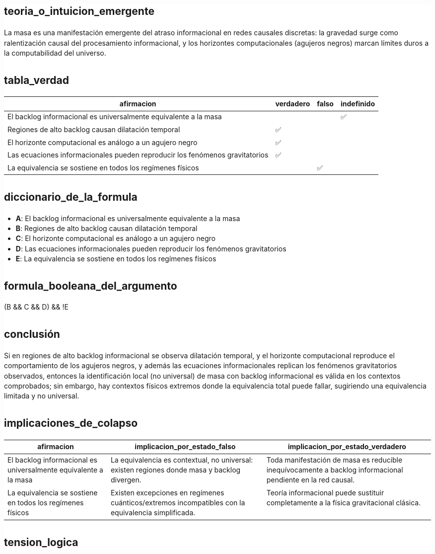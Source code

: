 ## teoria_o_intuicion_emergente

La masa es una manifestación emergente del atraso informacional en redes causales discretas: la gravedad surge como ralentización causal del procesamiento informacional, y los horizontes computacionales (agujeros negros) marcan límites duros a la computabilidad del universo.

## tabla_verdad

| afirmacion | verdadero | falso | indefinido |
| --- | --- | --- | --- |
| El backlog informacional es universalmente equivalente a la masa |  |  | ✅ |
| Regiones de alto backlog causan dilatación temporal | ✅ |  |  |
| El horizonte computacional es análogo a un agujero negro | ✅ |  |  |
| Las ecuaciones informacionales pueden reproducir los fenómenos gravitatorios | ✅ |  |  |
| La equivalencia se sostiene en todos los regímenes físicos |  | ✅ |  |

## diccionario_de_la_formula

- **A**: El backlog informacional es universalmente equivalente a la masa
- **B**: Regiones de alto backlog causan dilatación temporal
- **C**: El horizonte computacional es análogo a un agujero negro
- **D**: Las ecuaciones informacionales pueden reproducir los fenómenos gravitatorios
- **E**: La equivalencia se sostiene en todos los regímenes físicos

## formula_booleana_del_argumento

(B && C && D) && !E

## conclusión

Si en regiones de alto backlog informacional se observa dilatación temporal, y el horizonte computacional reproduce el comportamiento de los agujeros negros, y además las ecuaciones informacionales replican los fenómenos gravitatorios observados, entonces la identificación local (no universal) de masa con backlog informacional es válida en los contextos comprobados; sin embargo, hay contextos físicos extremos donde la equivalencia total puede fallar, sugiriendo una equivalencia limitada y no universal.

## implicaciones_de_colapso

| afirmacion | implicacion_por_estado_falso | implicacion_por_estado_verdadero |
| --- | --- | --- |
| El backlog informacional es universalmente equivalente a la masa | La equivalencia es contextual, no universal: existen regiones donde masa y backlog divergen. | Toda manifestación de masa es reducible inequívocamente a backlog informacional pendiente en la red causal. |
| La equivalencia se sostiene en todos los regímenes físicos | Existen excepciones en regímenes cuánticos/extremos incompatibles con la equivalencia simplificada. | Teoría informacional puede sustituir completamente a la física gravitacional clásica. |

## tension_logica
